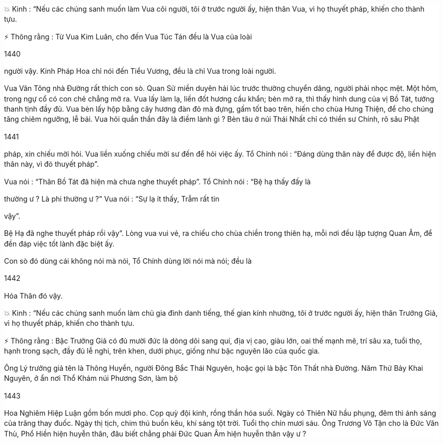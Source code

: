 





💥 Kinh : “Nếu các chúng sanh muốn làm Vua cõi người, tôi ở trước người ấy, hiện thân Vua, vì họ thuyết pháp, khiến cho thành tựu.

⚡️ Thông rằng : Từ Vua Kim Luân, cho đến Vua Túc Tán đều là Vua của loài

1440


người vậy. Kinh Pháp Hoa chỉ nói đến Tiểu Vương, đều là chỉ Vua trong loài người.

Vua Văn Tông nhà Đường rất thích con sò. Quan Sử miền duyên hải lúc trước thường chuyển dâng, người phải nhọc mệt. Một hôm, trong ngự cổ có con chẻ chẳng mở ra. Vua lấy làm lạ, liền đốt hương cầu khẩn; bèn mở ra, thì thấy hình dung của vị Bồ Tát, tướng thanh tịnh đầy đủ. Vua bèn lấy hộp bằng cây hương đàn đỏ mà đựng, gấm tốt bao trên, hiến cho chùa Hưng Thiện, để cho chúng tăng chiêm ngưỡng, lễ bái. Vua hỏi quần thần đây là điềm lành gì ? Bèn tâu ở núi Thái Nhất chỉ có thiền sư Chính, rõ sâu Phật

1441


pháp, xin chiếu mời hỏi. Vua liền xuống chiếu mời sư đến để hỏi việc ấy. Tổ Chính nói : “Đáng dùng thân này để được độ, liền hiện thân này, vì đó thuyết pháp”.

Vua nói : “Thân Bồ Tát đã hiện mà chưa nghe thuyết pháp”.
Tổ Chính nói : “Bệ hạ thấy đấy là

thường ư ? Là phi thường ư ?”
Vua nói : “Sự lạ ít thấy, Trẫm rất tin

vậy”.

Bệ Hạ đã nghe thuyết pháp rồi vậy”. Lòng vua vui vẻ, ra chiếu cho chùa chiền trong thiên hạ, mỗi nơi đều lập tượng Quan Âm, để đền đáp việc tốt lành đặc biệt ấy.

Con sò đó dùng cái không nói mà nói, Tổ Chính dùng lời nói mà nói; đều là

1442


Hóa Thân đó vậy.



💥 Kinh : “Nếu các chúng sanh muốn làm chủ gia đình danh tiếng, thế gian kính nhường, tôi ở trước người ấy, hiện thân Trưởng Giả, vì họ thuyết pháp, khiến cho thành tựu.

⚡️ Thông rằng : Bậc Trưởng Giả có đủ mười đức là dòng dõi sang quí, địa vị cao, giàu lớn, oai thế mạnh mẽ, trí sâu xa, tuổi thọ, hạnh trong sạch, đầy đủ lễ nghi, trên khen, dưới phục, giống như bậc nguyên lão của quốc gia.

Ông Lý trưởng giả tên là Thông Huyền, người Đông Bắc Thái Nguyên, hoặc gọi là bậc Tôn Thất nhà Đường. Năm Thứ Bảy Khai Nguyên, ở ẩn nơi Thổ Khám núi Phương Sơn, làm bộ

1443


Hoa Nghiêm Hiệp Luận gồm bốn mươi pho. Cọp quỳ đội kinh, rồng thần hóa suối. Ngày có Thiên Nữ hầu phụng, đêm thì ánh sáng của trăng thay đuốc. Ngày thị tịch, chim thú buồn kêu, khí sáng tột trời. Tuổi thọ chín mươi sáu. Ông Trương Vô Tận cho là Đức Văn Thù, Phổ Hiền hiện huyễn thân, đâu biết chẳng phải Đức Quan Âm hiện huyễn thân vậy ư ?
